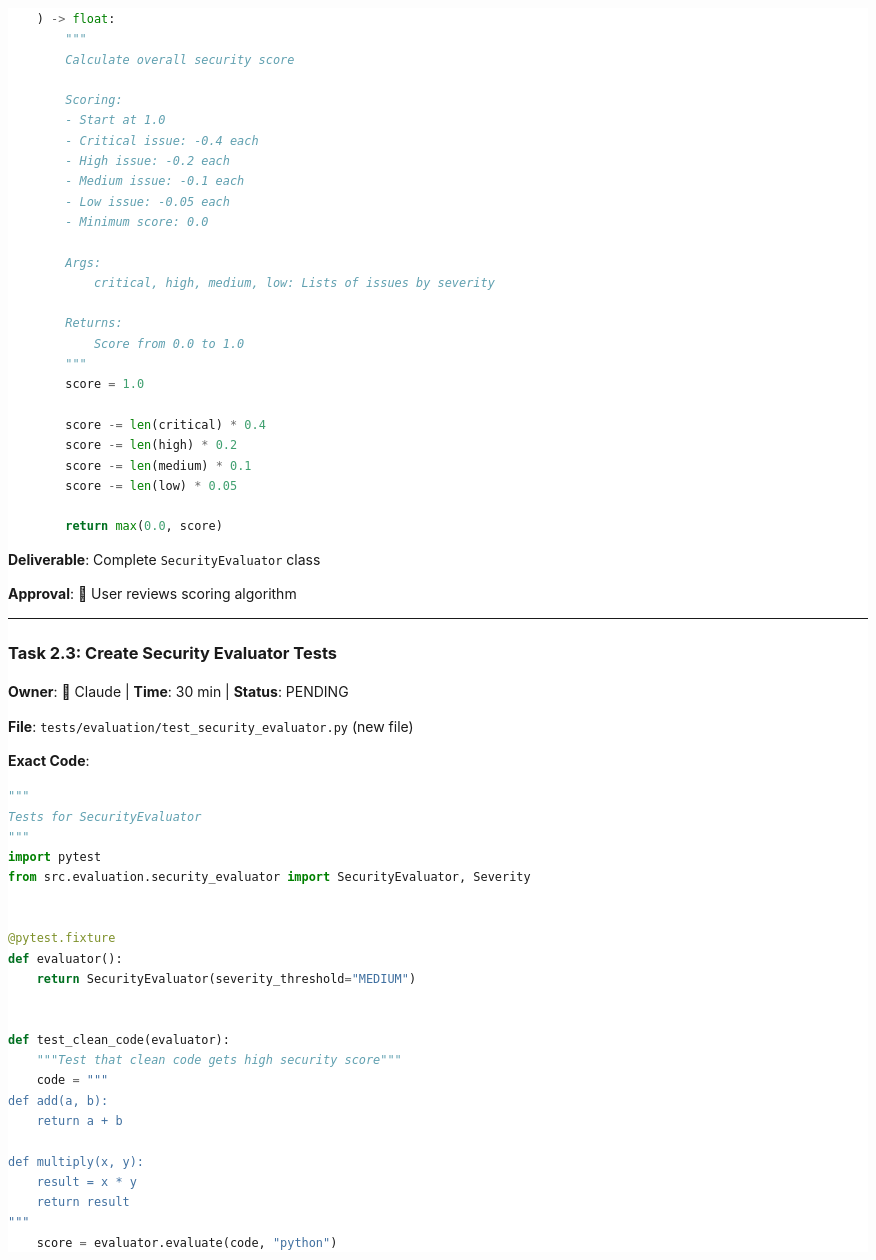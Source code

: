 ```python
    ) -> float:
        """
        Calculate overall security score

        Scoring:
        - Start at 1.0
        - Critical issue: -0.4 each
        - High issue: -0.2 each
        - Medium issue: -0.1 each
        - Low issue: -0.05 each
        - Minimum score: 0.0

        Args:
            critical, high, medium, low: Lists of issues by severity

        Returns:
            Score from 0.0 to 1.0
        """
        score = 1.0

        score -= len(critical) * 0.4
        score -= len(high) * 0.2
        score -= len(medium) * 0.1
        score -= len(low) * 0.05

        return max(0.0, score)
```

**Deliverable**: Complete `SecurityEvaluator` class

**Approval**: 👤 User reviews scoring algorithm

---

### Task 2.3: Create Security Evaluator Tests
**Owner**: 🤖 Claude | **Time**: 30 min | **Status**: PENDING

**File**: `tests/evaluation/test_security_evaluator.py` (new file)

**Exact Code**:
```python
"""
Tests for SecurityEvaluator
"""
import pytest
from src.evaluation.security_evaluator import SecurityEvaluator, Severity


@pytest.fixture
def evaluator():
    return SecurityEvaluator(severity_threshold="MEDIUM")


def test_clean_code(evaluator):
    """Test that clean code gets high security score"""
    code = """
def add(a, b):
    return a + b

def multiply(x, y):
    result = x * y
    return result
"""
    score = evaluator.evaluate(code, "python")

```
